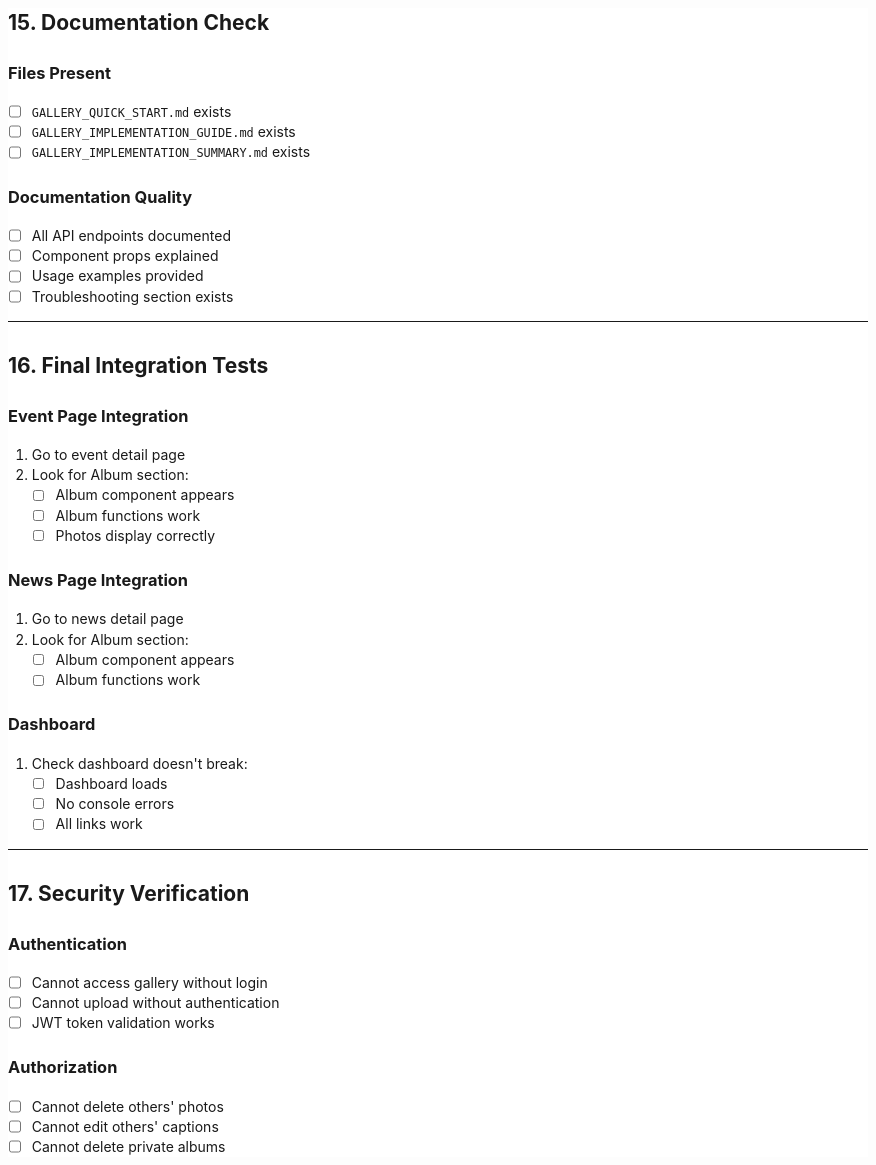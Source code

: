 ## 15. Documentation Check

### Files Present
- [ ] `GALLERY_QUICK_START.md` exists
- [ ] `GALLERY_IMPLEMENTATION_GUIDE.md` exists
- [ ] `GALLERY_IMPLEMENTATION_SUMMARY.md` exists

### Documentation Quality
- [ ] All API endpoints documented
- [ ] Component props explained
- [ ] Usage examples provided
- [ ] Troubleshooting section exists

---

## 16. Final Integration Tests

### Event Page Integration
1. Go to event detail page
2. Look for Album section:
   - [ ] Album component appears
   - [ ] Album functions work
   - [ ] Photos display correctly

### News Page Integration
1. Go to news detail page
2. Look for Album section:
   - [ ] Album component appears
   - [ ] Album functions work

### Dashboard
1. Check dashboard doesn't break:
   - [ ] Dashboard loads
   - [ ] No console errors
   - [ ] All links work

---

## 17. Security Verification

### Authentication
- [ ] Cannot access gallery without login
- [ ] Cannot upload without authentication
- [ ] JWT token validation works

### Authorization
- [ ] Cannot delete others' photos
- [ ] Cannot edit others' captions
- [ ] Cannot delete private albums
